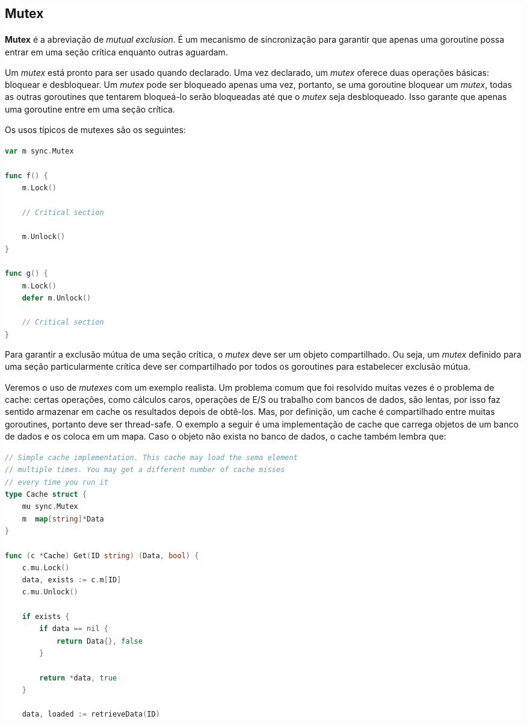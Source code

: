 ## Mutex

**Mutex** é a abreviação de *mutual exclusion*. É um mecanismo de sincronização para garantir que apenas uma goroutine possa entrar em uma seção crítica enquanto outras aguardam.

Um *mutex* está pronto para ser usado quando declarado. Uma vez declarado, um *mutex* oferece duas operações básicas: bloquear e desbloquear. Um *mutex* pode ser bloqueado apenas uma vez, portanto, se uma goroutine bloquear um *mutex*, todas as outras goroutines que tentarem bloqueá-lo serão bloqueadas até que o *mutex* seja desbloqueado. Isso garante que apenas uma goroutine entre em uma seção crítica.

Os usos típicos de mutexes são os seguintes:

```go
var m sync.Mutex

func f() {
	m.Lock()

	// Critical section

	m.Unlock()
}

func g() {
	m.Lock()
	defer m.Unlock()

	// Critical section
}
```

Para garantir a exclusão mútua de uma seção crítica, o *mutex* deve ser um objeto compartilhado. Ou seja, um *mutex* definido para uma seção particularmente crítica deve ser compartilhado por todos os goroutines para estabelecer exclusão mútua.

Veremos o uso de *mutexes* com um exemplo realista. Um problema comum que foi resolvido muitas vezes é o problema de cache: certas operações, como cálculos caros, operações de E/S ou trabalho com bancos de dados, são lentas, por isso faz sentido armazenar em cache os resultados depois de obtê-los. Mas, por definição, um cache é compartilhado entre muitas goroutines, portanto deve ser thread-safe. O exemplo a seguir é uma implementação de cache que carrega objetos de um banco de dados e os coloca em um mapa. Caso o objeto não exista no banco de dados, o cache também lembra que:

```go
// Simple cache implementation. This cache may load the sema element
// multiple times. You may get a different number of cache misses
// every time you run it
type Cache struct {
	mu sync.Mutex
	m  map[string]*Data
}

func (c *Cache) Get(ID string) (Data, bool) {
	c.mu.Lock()
	data, exists := c.m[ID]
	c.mu.Unlock()

	if exists {
		if data == nil {
			return Data{}, false
		}

		return *data, true
	}

	data, loaded := retrieveData(ID)
```